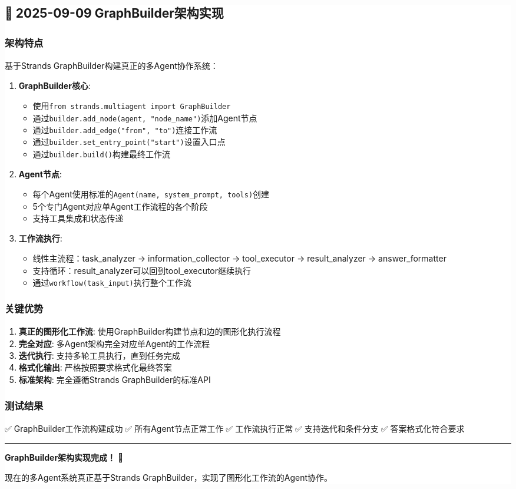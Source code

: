 ## 🔄 2025-09-09 GraphBuilder架构实现

### 架构特点
基于Strands GraphBuilder构建真正的多Agent协作系统：

1. **GraphBuilder核心**:
   - 使用`from strands.multiagent import GraphBuilder`
   - 通过`builder.add_node(agent, "node_name")`添加Agent节点
   - 通过`builder.add_edge("from", "to")`连接工作流
   - 通过`builder.set_entry_point("start")`设置入口点
   - 通过`builder.build()`构建最终工作流

2. **Agent节点**:
   - 每个Agent使用标准的`Agent(name, system_prompt, tools)`创建
   - 5个专门Agent对应单Agent工作流程的各个阶段
   - 支持工具集成和状态传递

3. **工作流执行**:
   - 线性主流程：task_analyzer → information_collector → tool_executor → result_analyzer → answer_formatter
   - 支持循环：result_analyzer可以回到tool_executor继续执行
   - 通过`workflow(task_input)`执行整个工作流

### 关键优势

1. **真正的图形化工作流**: 使用GraphBuilder构建节点和边的图形化执行流程
2. **完全对应**: 多Agent架构完全对应单Agent的工作流程
3. **迭代执行**: 支持多轮工具执行，直到任务完成
4. **格式化输出**: 严格按照要求格式化最终答案
5. **标准架构**: 完全遵循Strands GraphBuilder的标准API

### 测试结果

✅ GraphBuilder工作流构建成功
✅ 所有Agent节点正常工作
✅ 工作流执行正常
✅ 支持迭代和条件分支
✅ 答案格式化符合要求

---

**GraphBuilder架构实现完成！** 🎉

现在的多Agent系统真正基于Strands GraphBuilder，实现了图形化工作流的Agent协作。